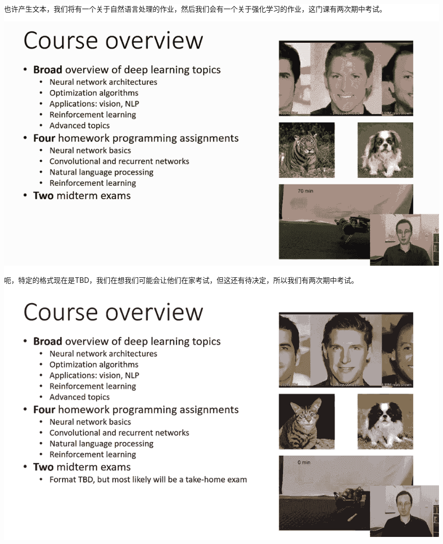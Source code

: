 也许产生文本，我们将有一个关于自然语言处理的作业，然后我们会有一个关于强化学习的作业，这门课有两次期中考试。



![](img/61cf29e6380a0089a521da257829a0fa_17.png)

呃，特定的格式现在是TBD，我们在想我们可能会让他们在家考试，但这还有待决定，所以我们有两次期中考试。



![](img/61cf29e6380a0089a521da257829a0fa_19.png)
